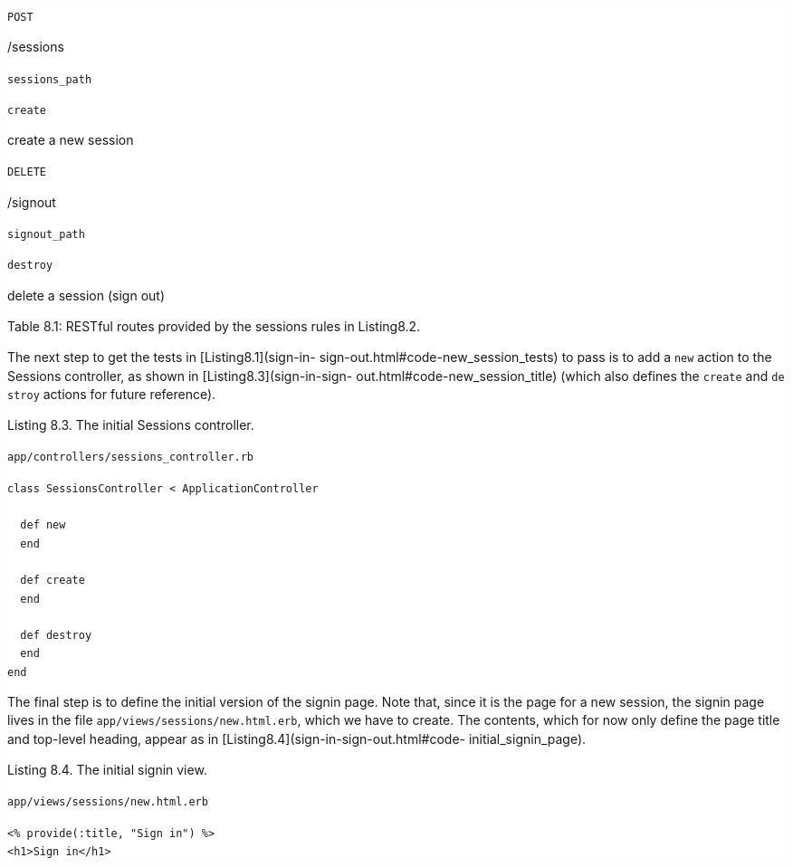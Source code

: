 `POST`

/sessions

`sessions_path`

`create`

create a new session

`DELETE`

/signout

`signout_path`

`destroy`

delete a session (sign out)

Table 8.1: RESTful routes provided by the sessions rules in
Listing8.2.

The next step to get the tests in [Listing8.1](sign-in-
sign-out.html#code-new_session_tests) to pass is to add a `new` action to the
Sessions controller, as shown in [Listing8.3](sign-in-sign-
out.html#code-new_session_title) (which also defines the `create` and
`destroy` actions for future reference).

Listing 8.3. The initial Sessions controller.

`app/controllers/sessions_controller.rb`

    
    class SessionsController < ApplicationController
    
      def new
      end
    
      def create
      end
    
      def destroy
      end
    end
    

The final step is to define the initial version of the signin page. Note that,
since it is the page for a new session, the signin page lives in the file
`app/views/sessions/new.html.erb`, which we have to create. The contents,
which for now only define the page title and top-level heading, appear as in
[Listing8.4](sign-in-sign-out.html#code-
initial_signin_page).

Listing 8.4. The initial signin view.

`app/views/sessions/new.html.erb`

    
    <% provide(:title, "Sign in") %>
    <h1>Sign in</h1>
    